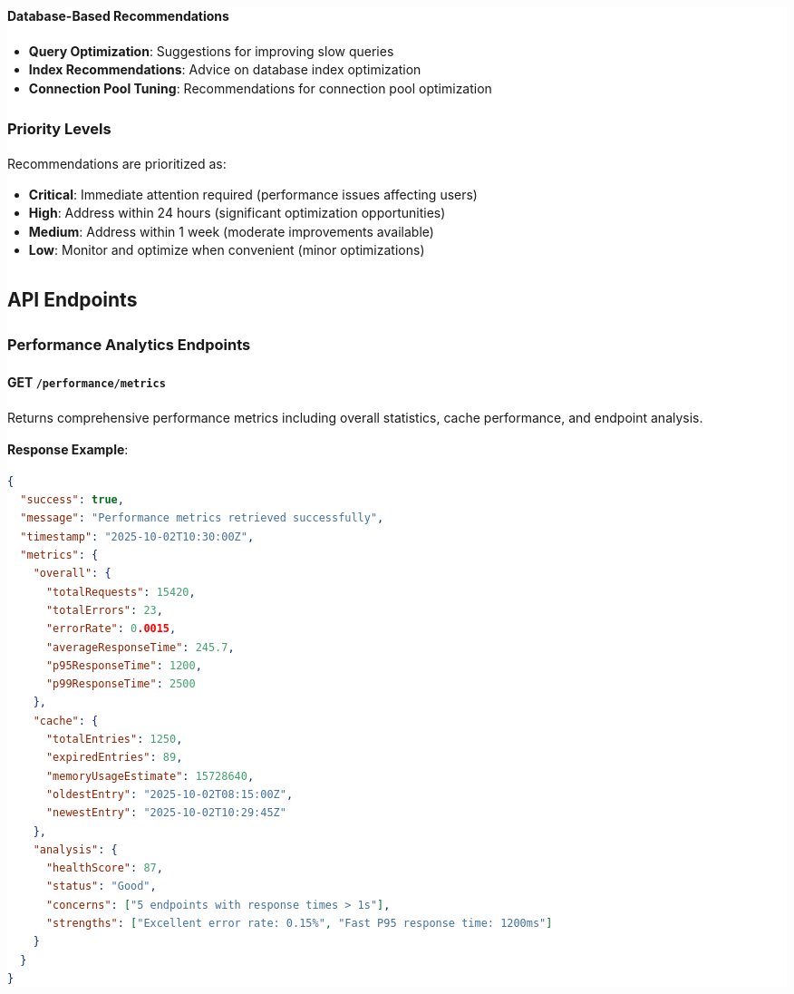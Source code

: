 #### Database-Based Recommendations
- **Query Optimization**: Suggestions for improving slow queries
- **Index Recommendations**: Advice on database index optimization
- **Connection Pool Tuning**: Recommendations for connection pool optimization

### Priority Levels

Recommendations are prioritized as:
- **Critical**: Immediate attention required (performance issues affecting users)
- **High**: Address within 24 hours (significant optimization opportunities)
- **Medium**: Address within 1 week (moderate improvements available)
- **Low**: Monitor and optimize when convenient (minor optimizations)

## API Endpoints

### Performance Analytics Endpoints

#### GET `/performance/metrics`
Returns comprehensive performance metrics including overall statistics, cache performance, and endpoint analysis.

**Response Example**:
```json
{
  "success": true,
  "message": "Performance metrics retrieved successfully",
  "timestamp": "2025-10-02T10:30:00Z",
  "metrics": {
    "overall": {
      "totalRequests": 15420,
      "totalErrors": 23,
      "errorRate": 0.0015,
      "averageResponseTime": 245.7,
      "p95ResponseTime": 1200,
      "p99ResponseTime": 2500
    },
    "cache": {
      "totalEntries": 1250,
      "expiredEntries": 89,
      "memoryUsageEstimate": 15728640,
      "oldestEntry": "2025-10-02T08:15:00Z",
      "newestEntry": "2025-10-02T10:29:45Z"
    },
    "analysis": {
      "healthScore": 87,
      "status": "Good",
      "concerns": ["5 endpoints with response times > 1s"],
      "strengths": ["Excellent error rate: 0.15%", "Fast P95 response time: 1200ms"]
    }
  }
}
```
